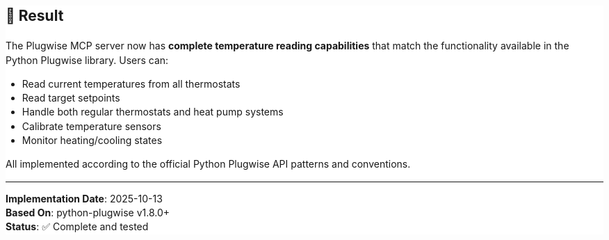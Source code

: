 ## 🎉 Result

The Plugwise MCP server now has **complete temperature reading capabilities** that match the functionality available in the Python Plugwise library. Users can:

- Read current temperatures from all thermostats
- Read target setpoints
- Handle both regular thermostats and heat pump systems
- Calibrate temperature sensors
- Monitor heating/cooling states

All implemented according to the official Python Plugwise API patterns and conventions.

---

**Implementation Date**: 2025-10-13  
**Based On**: python-plugwise v1.8.0+  
**Status**: ✅ Complete and tested
